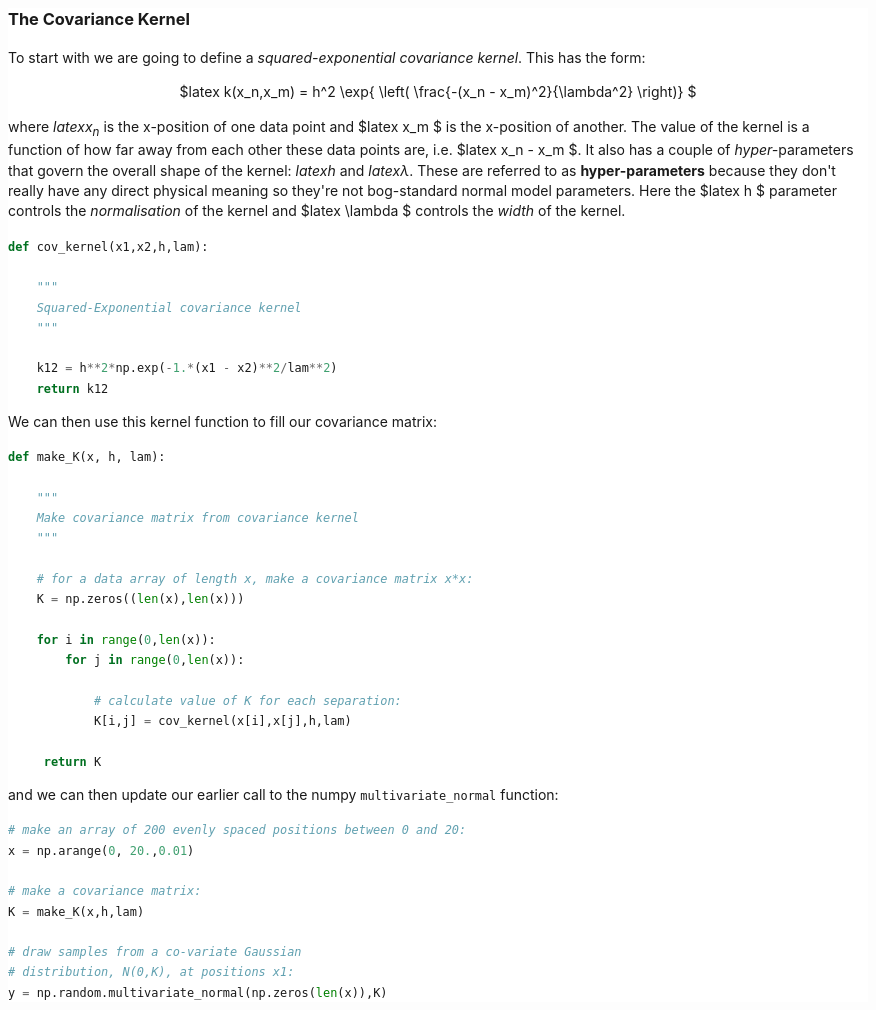 <h3>The Covariance Kernel</h3>

To start with we are going to define a <em>squared-exponential covariance kernel</em>. This has the form:
<p style="text-align:center;">$latex k(x_n,x_m) = h^2 \exp{ \left( \frac{-(x_n - x_m)^2}{\lambda^2} \right)}
$</p>

where $latex x_n$ is the x-position of one data point and $latex x_m $ is the x-position of another. The value of the kernel is a function of how far away from each other these data points are, i.e. $latex x_n - x_m $. It also has a couple of <em>hyper-</em>parameters that govern the overall shape of the kernel: $latex h$ and $latex \lambda$. These are referred to as <strong>hyper-parameters</strong> because they don't really have any direct physical meaning so they're not bog-standard normal model parameters. Here the $latex h $ parameter controls the <em>normalisation</em> of the kernel and $latex \lambda $ controls the <em>width</em> of the kernel.

```python
def cov_kernel(x1,x2,h,lam):

    """
    Squared-Exponential covariance kernel
    """

    k12 = h**2*np.exp(-1.*(x1 - x2)**2/lam**2)
    return k12
```

We can then use this kernel function to fill our covariance matrix:

```python
def make_K(x, h, lam):

    """
    Make covariance matrix from covariance kernel
    """

    # for a data array of length x, make a covariance matrix x*x:
    K = np.zeros((len(x),len(x)))

    for i in range(0,len(x)):
        for j in range(0,len(x)):

            # calculate value of K for each separation:
            K[i,j] = cov_kernel(x[i],x[j],h,lam)

     return K
```

and we can then update our earlier call to the numpy <code>multivariate_normal</code> function:

```python
# make an array of 200 evenly spaced positions between 0 and 20:
x = np.arange(0, 20.,0.01) 

# make a covariance matrix:
K = make_K(x,h,lam)

# draw samples from a co-variate Gaussian
# distribution, N(0,K), at positions x1:
y = np.random.multivariate_normal(np.zeros(len(x)),K)
```
